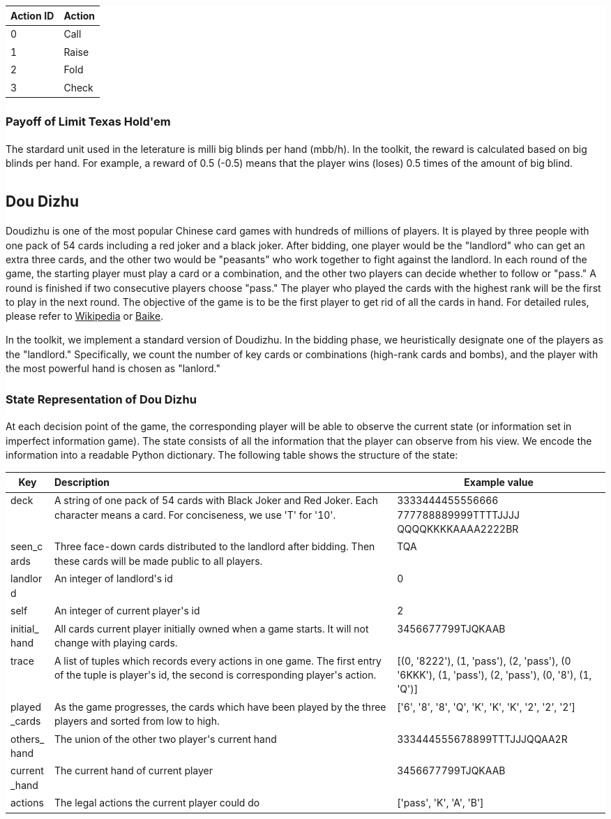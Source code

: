| Action ID   |     Action    |
| ----------- | :------------ |
| 0           | Call          |
| 1           | Raise         |
| 2           | Fold          |
| 3           | Check         |

### Payoff of Limit Texas Hold'em
The stardard unit used in the leterature is milli big blinds per hand (mbb/h). In the toolkit, the reward is calculated based on big blinds per hand. For example, a reward of 0.5 (-0.5) means that the player wins (loses) 0.5 times of the amount of big blind.

## Dou Dizhu

Doudizhu is one of the most popular Chinese card games with hundreds of millions of players. It is played by three people with one pack of 54 cards including a red joker and a black joker. After bidding, one player would be the "landlord" who can get an extra three cards, and the other two would be "peasants" who work together to fight against the landlord. In each round of the game, the starting player must play a card or a combination, and the other two players can decide whether to follow or "pass." A round is finished if two consecutive players choose "pass." The player who played the cards with the highest rank will be the first to play in the next round. The objective of the game is to be the first player to get rid of all the cards in hand. For detailed rules, please refer to [Wikipedia](https://en.wikipedia.org/wiki/Dou_dizhu) or  [Baike](https://baike.baidu.com/item/%E6%96%97%E5%9C%B0%E4%B8%BB/177997?fr=aladdin).

In the toolkit, we implement a standard version of Doudizhu. In the bidding phase, we heuristically designate one of the players as the "landlord." Specifically, we count the number of key cards or combinations (high-rank cards and bombs), and the player with the most powerful hand is chosen as "lanlord."

### State Representation of Dou Dizhu
At each decision point of the game, the corresponding player will be able to observe the current state (or information set in imperfect information game). The state consists of all the information that the player can observe from his view. We encode the information into a readable Python dictionary. The following table shows the structure of the state:

| Key           | Description                                                                                                                                          | Example value                                                                                       |
| ------------- | :--------------------------------------------------------------------------------------------------------------------------------------------------- | --------------------------------------------------------------------------------------------------- |
| deck          | A string of one pack of 54 cards with Black Joker and Red Joker. Each character means a card. For conciseness, we use 'T' for '10'.                  | 3333444455556666<br/>777788889999TTTTJJJJ<br/>QQQQKKKKAAAA2222BR                                    |
| seen\_cards   | Three face-down cards distributed to the landlord after bidding. Then these cards will be made public to all players.                                | TQA                                                                                                 |
| landlord      | An integer of landlord's id                                                                                                                          | 0                                                                                                   |
| self          | An integer of current player's id                                                                                                                    | 2                                                                                                   |
| initial\_hand | All cards current player initially owned when a game starts. It will not change with playing cards.                                                  | 3456677799TJQKAAB                                                                                   |
| trace         | A list of tuples which records every actions in one game. The first entry of  the tuple is player's id, the second is corresponding player's action. | \[(0, '8222'), (1, 'pass'), (2, 'pass'), (0 '6KKK'), (1, 'pass'), (2, 'pass'), (0, '8'), (1, 'Q')\] |
| played\_cards | As the game progresses, the cards which have been played by the three players and sorted from low to high.                                           | \['6', '8', '8', 'Q', 'K', 'K', 'K', '2', '2', '2'\]                                                |
| others\_hand  | The union of the other two player's current hand                                                                                                     | 333444555678899TTTJJJQQAA2R                                                                         |
| current\_hand | The current hand of current player                                                                                                                   | 3456677799TJQKAAB                                                                                   |
| actions       | The legal actions the current player could do                                                                                                        | \['pass', 'K', 'A', 'B'\]                                                                           |
